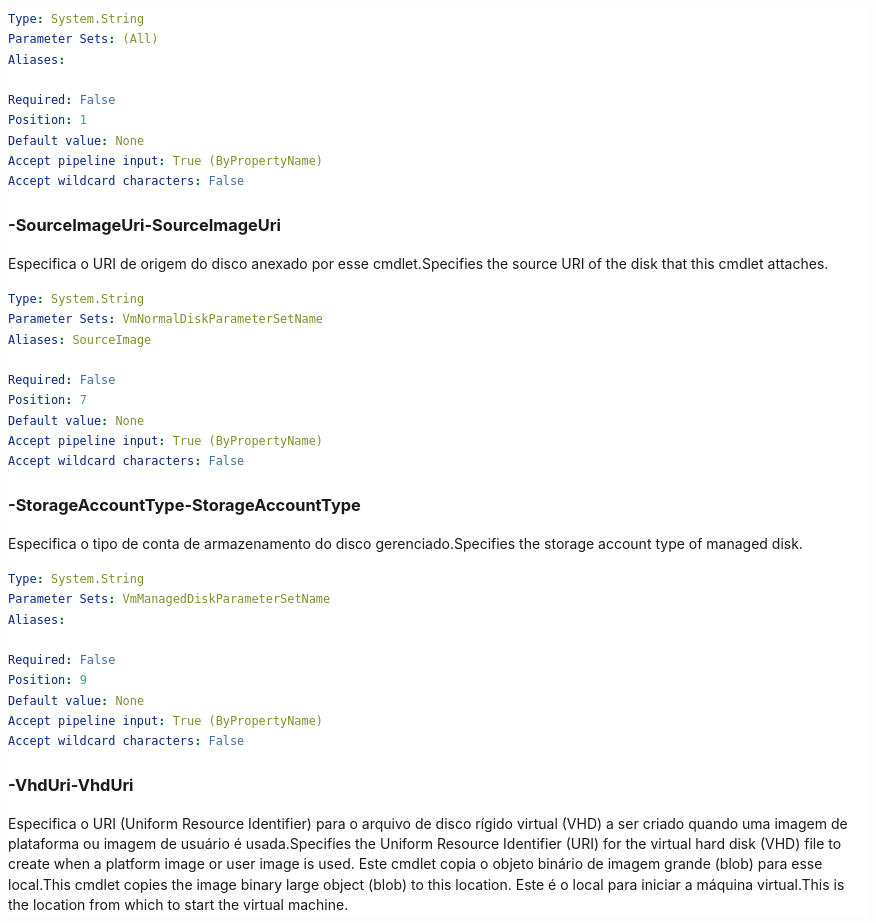 ```yaml
Type: System.String
Parameter Sets: (All)
Aliases:

Required: False
Position: 1
Default value: None
Accept pipeline input: True (ByPropertyName)
Accept wildcard characters: False
```

### <span data-ttu-id="467d4-173">-SourceImageUri</span><span class="sxs-lookup"><span data-stu-id="467d4-173">-SourceImageUri</span></span>
<span data-ttu-id="467d4-174">Especifica o URI de origem do disco anexado por esse cmdlet.</span><span class="sxs-lookup"><span data-stu-id="467d4-174">Specifies the source URI of the disk that this cmdlet attaches.</span></span>

```yaml
Type: System.String
Parameter Sets: VmNormalDiskParameterSetName
Aliases: SourceImage

Required: False
Position: 7
Default value: None
Accept pipeline input: True (ByPropertyName)
Accept wildcard characters: False
```

### <span data-ttu-id="467d4-175">-StorageAccountType</span><span class="sxs-lookup"><span data-stu-id="467d4-175">-StorageAccountType</span></span>
<span data-ttu-id="467d4-176">Especifica o tipo de conta de armazenamento do disco gerenciado.</span><span class="sxs-lookup"><span data-stu-id="467d4-176">Specifies the storage account type of managed disk.</span></span>

```yaml
Type: System.String
Parameter Sets: VmManagedDiskParameterSetName
Aliases:

Required: False
Position: 9
Default value: None
Accept pipeline input: True (ByPropertyName)
Accept wildcard characters: False
```

### <span data-ttu-id="467d4-177">-VhdUri</span><span class="sxs-lookup"><span data-stu-id="467d4-177">-VhdUri</span></span>
<span data-ttu-id="467d4-178">Especifica o URI (Uniform Resource Identifier) para o arquivo de disco rígido virtual (VHD) a ser criado quando uma imagem de plataforma ou imagem de usuário é usada.</span><span class="sxs-lookup"><span data-stu-id="467d4-178">Specifies the Uniform Resource Identifier (URI) for the virtual hard disk (VHD) file to create when a platform image or user image is used.</span></span>
<span data-ttu-id="467d4-179">Este cmdlet copia o objeto binário de imagem grande (blob) para esse local.</span><span class="sxs-lookup"><span data-stu-id="467d4-179">This cmdlet copies the image binary large object (blob) to this location.</span></span>
<span data-ttu-id="467d4-180">Este é o local para iniciar a máquina virtual.</span><span class="sxs-lookup"><span data-stu-id="467d4-180">This is the location from which to start the virtual machine.</span></span>
